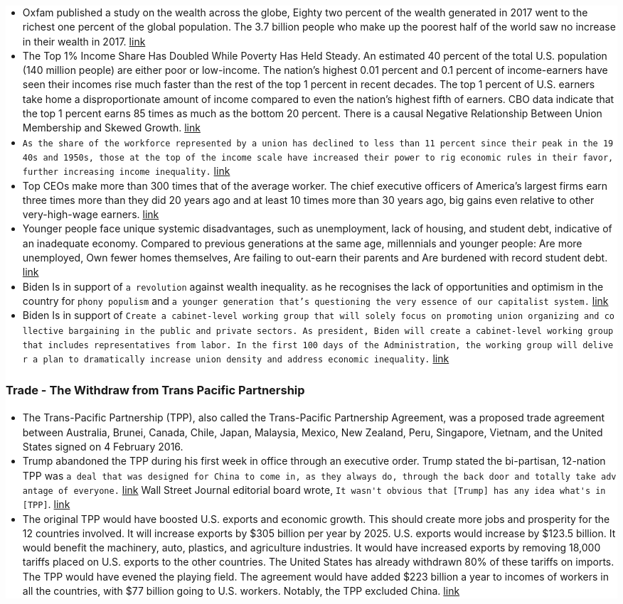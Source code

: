 - Oxfam published a study on the wealth across the globe, Eighty two percent of the wealth generated in 2017 went to the richest one percent of the global population. The 3.7 billion people who make up the poorest half of the world saw no increase in their wealth in 2017. [link](https://www.oxfam.org/en/press-releases/richest-1-percent-bagged-82-percent-wealth-created-last-year-poorest-half-humanity)
- The Top 1% Income Share Has Doubled While Poverty Has Held Steady. An estimated 40 percent of the total U.S. population (140 million people) are either poor or low-income. The nation’s highest 0.01 percent and 0.1 percent of income-earners have seen their incomes rise much faster than the rest of the top 1 percent in recent decades. The top 1 percent of U.S. earners take home a disproportionate amount of income compared to even the nation’s highest fifth of earners. CBO data indicate that the top 1 percent earns 85 times as much as the bottom 20 percent. There is a causal Negative Relationship Between Union Membership and Skewed Growth. [link](https://inequality.org/facts/income-inequality/)
- `As the share of the workforce represented by a union has declined to less than 11 percent since their peak in the 1940s and 1950s, those at the top of the income scale have increased their power to rig economic rules in their favor, further increasing income inequality.` [link](https://inequality.org/facts/income-inequality/)
- Top CEOs make more than 300 times that of the average worker. The chief executive officers of America’s largest firms earn three times more than they did 20 years ago and at least 10 times more than 30 years ago, big gains even relative to other very-high-wage earners. [link](https://www.epi.org/publication/top-ceos-make-300-times-more-than-workers-pay-growth-surpasses-market-gains-and-the-rest-of-the-0-1-percent/)
- Younger people face unique systemic disadvantages, such as unemployment, lack of housing, and student debt, indicative of an inadequate economy. Compared to previous generations at the same age, millennials and younger people: Are more unemployed, Own fewer homes themselves, Are failing to out-earn their parents and Are burdened with record student debt. [link](https://www.ft.com/content/e5246526-8c2c-11e7-a352-e46f43c5825d)
- Biden Is in support of `a revolution` against wealth inequality. as he recognises the lack of opportunities and optimism in the country for `phony populism` and `a younger generation that’s questioning the very essence of our capitalist system.` [link](https://www.investopedia.com/joe-biden-s-economic-plan-save-the-middle-class-4769869)
- Biden Is in support of `Create a cabinet-level working group that will solely focus on promoting union organizing and collective bargaining in the public and private sectors. As president, Biden will create a cabinet-level working group that includes representatives from labor. In the first 100 days of the Administration, the working group will deliver a plan to dramatically increase union density and address economic inequality.` [link](https://joebiden.com/empowerworkers/)
### Trade - The Withdraw from Trans Pacific Partnership
- The Trans-Pacific Partnership (TPP), also called the Trans-Pacific Partnership Agreement, was a proposed trade agreement between Australia, Brunei, Canada, Chile, Japan, Malaysia, Mexico, New Zealand, Peru, Singapore, Vietnam, and the United States signed on 4 February 2016.
- Trump abandoned the TPP during his first week in office through an executive order. Trump stated the bi-partisan, 12-nation TPP was `a deal that was designed for China to come in, as they always do, through the back door and totally take advantage of everyone.` [link](http://www.politifact.com/truth-o-meter/statements/2015/nov/12/donald-trump/trump-says-china-will-take-advantage-trans-pacific/) Wall Street Journal editorial board wrote, `It wasn't obvious that [Trump] has any idea what's in [TPP]`. [link](https://www.usatoday.com/story/news/politics/onpolitics/2015/11/12/trump-blasts-wall-street-journal-for-critical-editorial/81597472/)
- The original TPP would have boosted U.S. exports and economic growth. This should create more jobs and prosperity for the 12 countries involved. It will increase exports by $305 billion per year by 2025. U.S. exports would increase by $123.5 billion. It would benefit the machinery, auto, plastics, and agriculture industries. It would have increased exports by removing 18,000 tariffs placed on U.S. exports to the other countries. The United States has already withdrawn 80% of these tariffs on imports. The TPP would have evened the playing field. The agreement would have added $223 billion a year to incomes of workers in all the countries, with $77 billion going to U.S. workers. Notably, the TPP excluded China. [link](https://www.thebalance.com/what-is-the-trans-pacific-partnership-3305581)